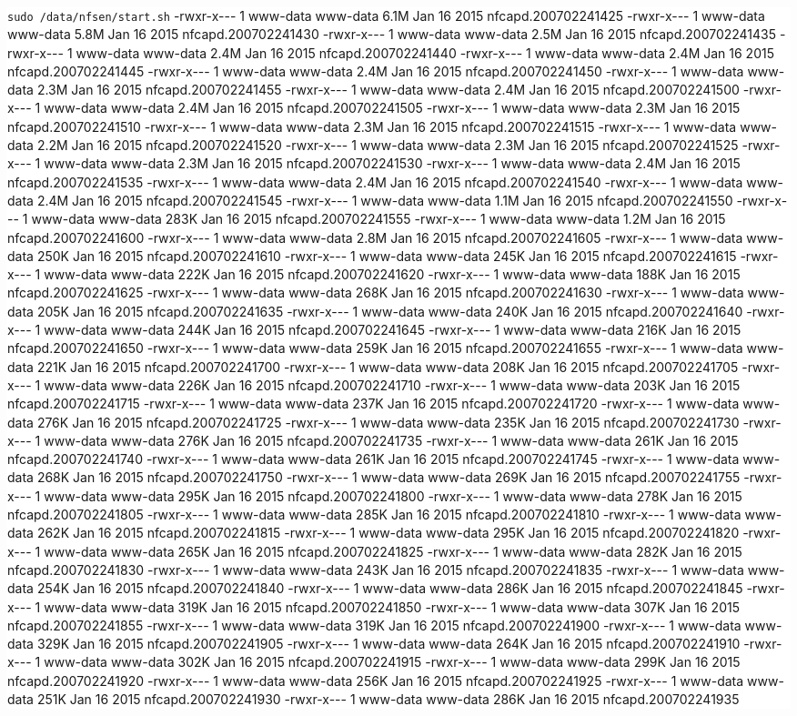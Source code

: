 ```sudo /data/nfsen/start.sh```
-rwxr-x--- 1 www-data www-data 6.1M Jan 16  2015 nfcapd.200702241425
-rwxr-x--- 1 www-data www-data 5.8M Jan 16  2015 nfcapd.200702241430
-rwxr-x--- 1 www-data www-data 2.5M Jan 16  2015 nfcapd.200702241435
-rwxr-x--- 1 www-data www-data 2.4M Jan 16  2015 nfcapd.200702241440
-rwxr-x--- 1 www-data www-data 2.4M Jan 16  2015 nfcapd.200702241445
-rwxr-x--- 1 www-data www-data 2.4M Jan 16  2015 nfcapd.200702241450
-rwxr-x--- 1 www-data www-data 2.3M Jan 16  2015 nfcapd.200702241455
-rwxr-x--- 1 www-data www-data 2.4M Jan 16  2015 nfcapd.200702241500
-rwxr-x--- 1 www-data www-data 2.4M Jan 16  2015 nfcapd.200702241505
-rwxr-x--- 1 www-data www-data 2.3M Jan 16  2015 nfcapd.200702241510
-rwxr-x--- 1 www-data www-data 2.3M Jan 16  2015 nfcapd.200702241515
-rwxr-x--- 1 www-data www-data 2.2M Jan 16  2015 nfcapd.200702241520
-rwxr-x--- 1 www-data www-data 2.3M Jan 16  2015 nfcapd.200702241525
-rwxr-x--- 1 www-data www-data 2.3M Jan 16  2015 nfcapd.200702241530
-rwxr-x--- 1 www-data www-data 2.4M Jan 16  2015 nfcapd.200702241535
-rwxr-x--- 1 www-data www-data 2.4M Jan 16  2015 nfcapd.200702241540
-rwxr-x--- 1 www-data www-data 2.4M Jan 16  2015 nfcapd.200702241545
-rwxr-x--- 1 www-data www-data 1.1M Jan 16  2015 nfcapd.200702241550
-rwxr-x--- 1 www-data www-data 283K Jan 16  2015 nfcapd.200702241555
-rwxr-x--- 1 www-data www-data 1.2M Jan 16  2015 nfcapd.200702241600
-rwxr-x--- 1 www-data www-data 2.8M Jan 16  2015 nfcapd.200702241605
-rwxr-x--- 1 www-data www-data 250K Jan 16  2015 nfcapd.200702241610
-rwxr-x--- 1 www-data www-data 245K Jan 16  2015 nfcapd.200702241615
-rwxr-x--- 1 www-data www-data 222K Jan 16  2015 nfcapd.200702241620
-rwxr-x--- 1 www-data www-data 188K Jan 16  2015 nfcapd.200702241625
-rwxr-x--- 1 www-data www-data 268K Jan 16  2015 nfcapd.200702241630
-rwxr-x--- 1 www-data www-data 205K Jan 16  2015 nfcapd.200702241635
-rwxr-x--- 1 www-data www-data 240K Jan 16  2015 nfcapd.200702241640
-rwxr-x--- 1 www-data www-data 244K Jan 16  2015 nfcapd.200702241645
-rwxr-x--- 1 www-data www-data 216K Jan 16  2015 nfcapd.200702241650
-rwxr-x--- 1 www-data www-data 259K Jan 16  2015 nfcapd.200702241655
-rwxr-x--- 1 www-data www-data 221K Jan 16  2015 nfcapd.200702241700
-rwxr-x--- 1 www-data www-data 208K Jan 16  2015 nfcapd.200702241705
-rwxr-x--- 1 www-data www-data 226K Jan 16  2015 nfcapd.200702241710
-rwxr-x--- 1 www-data www-data 203K Jan 16  2015 nfcapd.200702241715
-rwxr-x--- 1 www-data www-data 237K Jan 16  2015 nfcapd.200702241720
-rwxr-x--- 1 www-data www-data 276K Jan 16  2015 nfcapd.200702241725
-rwxr-x--- 1 www-data www-data 235K Jan 16  2015 nfcapd.200702241730
-rwxr-x--- 1 www-data www-data 276K Jan 16  2015 nfcapd.200702241735
-rwxr-x--- 1 www-data www-data 261K Jan 16  2015 nfcapd.200702241740
-rwxr-x--- 1 www-data www-data 261K Jan 16  2015 nfcapd.200702241745
-rwxr-x--- 1 www-data www-data 268K Jan 16  2015 nfcapd.200702241750
-rwxr-x--- 1 www-data www-data 269K Jan 16  2015 nfcapd.200702241755
-rwxr-x--- 1 www-data www-data 295K Jan 16  2015 nfcapd.200702241800
-rwxr-x--- 1 www-data www-data 278K Jan 16  2015 nfcapd.200702241805
-rwxr-x--- 1 www-data www-data 285K Jan 16  2015 nfcapd.200702241810
-rwxr-x--- 1 www-data www-data 262K Jan 16  2015 nfcapd.200702241815
-rwxr-x--- 1 www-data www-data 295K Jan 16  2015 nfcapd.200702241820
-rwxr-x--- 1 www-data www-data 265K Jan 16  2015 nfcapd.200702241825
-rwxr-x--- 1 www-data www-data 282K Jan 16  2015 nfcapd.200702241830
-rwxr-x--- 1 www-data www-data 243K Jan 16  2015 nfcapd.200702241835
-rwxr-x--- 1 www-data www-data 254K Jan 16  2015 nfcapd.200702241840
-rwxr-x--- 1 www-data www-data 286K Jan 16  2015 nfcapd.200702241845
-rwxr-x--- 1 www-data www-data 319K Jan 16  2015 nfcapd.200702241850
-rwxr-x--- 1 www-data www-data 307K Jan 16  2015 nfcapd.200702241855
-rwxr-x--- 1 www-data www-data 319K Jan 16  2015 nfcapd.200702241900
-rwxr-x--- 1 www-data www-data 329K Jan 16  2015 nfcapd.200702241905
-rwxr-x--- 1 www-data www-data 264K Jan 16  2015 nfcapd.200702241910
-rwxr-x--- 1 www-data www-data 302K Jan 16  2015 nfcapd.200702241915
-rwxr-x--- 1 www-data www-data 299K Jan 16  2015 nfcapd.200702241920
-rwxr-x--- 1 www-data www-data 256K Jan 16  2015 nfcapd.200702241925
-rwxr-x--- 1 www-data www-data 251K Jan 16  2015 nfcapd.200702241930
-rwxr-x--- 1 www-data www-data 286K Jan 16  2015 nfcapd.200702241935
```